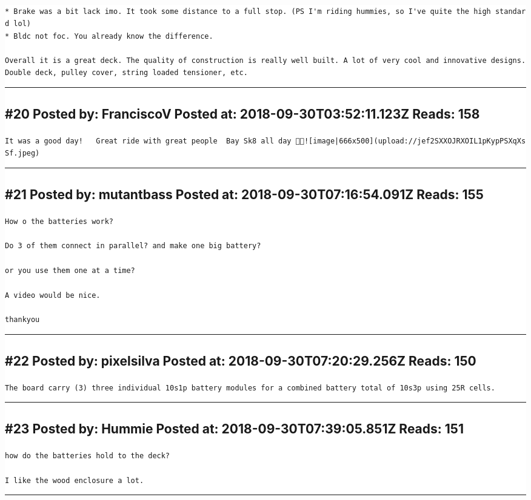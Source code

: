 ```
* Brake was a bit lack imo. It took some distance to a full stop. (PS I'm riding hummies, so I've quite the high standard lol)
* Bldc not foc. You already know the difference.

Overall it is a great deck. The quality of construction is really well built. A lot of very cool and innovative designs. Double deck, pulley cover, string loaded tensioner, etc.
```

---
## \#20 Posted by: FranciscoV Posted at: 2018-09-30T03:52:11.123Z Reads: 158

```
It was a good day!   Great ride with great people  Bay Sk8 all day 🤙🏼![image|666x500](upload://jef2SXXOJRXOIL1pKypPSXqXsSf.jpeg)
```

---
## \#21 Posted by: mutantbass Posted at: 2018-09-30T07:16:54.091Z Reads: 155

```
How o the batteries work?

Do 3 of them connect in parallel? and make one big battery?

or you use them one at a time?

A video would be nice. 

thankyou
```

---
## \#22 Posted by: pixelsilva Posted at: 2018-09-30T07:20:29.256Z Reads: 150

```
The board carry (3) three individual 10s1p battery modules for a combined battery total of 10s3p using 25R cells.
```

---
## \#23 Posted by: Hummie Posted at: 2018-09-30T07:39:05.851Z Reads: 151

```
how do the batteries hold to the deck?  

I like the wood enclosure a lot.
```

---